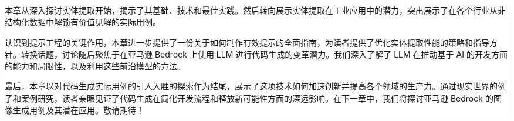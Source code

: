 本章从深入探讨实体提取开始，揭示了其基础、技术和最佳实践。然后转向展示实体提取在工业应用中的潜力，突出展示了在各个行业从非结构化数据中解锁有价值见解的实际用例。

认识到提示工程的关键作用，本章进一步提供了一份关于如何制作有效提示的全面指南，为读者提供了优化实体提取性能的策略和指导方针。转换话题，讨论随后聚焦于在亚马逊 Bedrock 上使用 LLM 进行代码生成的变革潜力。我们深入了解了 LLM 在推动基于 AI 的开发方面的能力和局限性，以及利用这些前沿模型的方法。

最后，本章以对代码生成实际用例的引人入胜的探索作为结尾，展示了这项技术如何加速创新并提高各个领域的生产力。通过现实世界的例子和案例研究，读者亲眼见证了代码生成在简化开发流程和释放新可能性方面的深远影响。在下一章中，我们将探讨亚马逊 Bedrock 的图像生成用例及其潜在应用。敬请期待！
